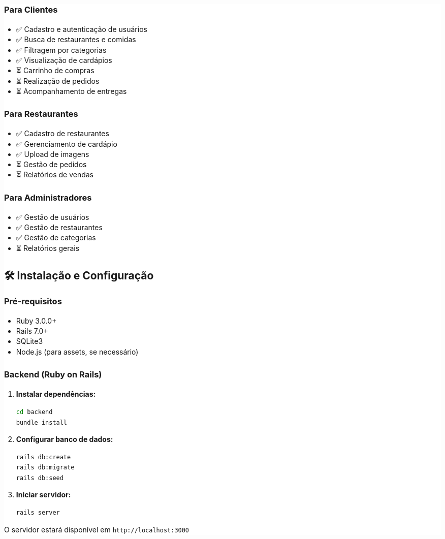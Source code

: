 ### Para Clientes
- ✅ Cadastro e autenticação de usuários
- ✅ Busca de restaurantes e comidas
- ✅ Filtragem por categorias
- ✅ Visualização de cardápios
- ⏳ Carrinho de compras
- ⏳ Realização de pedidos
- ⏳ Acompanhamento de entregas

### Para Restaurantes
- ✅ Cadastro de restaurantes
- ✅ Gerenciamento de cardápio
- ✅ Upload de imagens
- ⏳ Gestão de pedidos
- ⏳ Relatórios de vendas

### Para Administradores
- ✅ Gestão de usuários
- ✅ Gestão de restaurantes
- ✅ Gestão de categorias
- ⏳ Relatórios gerais

## 🛠️ Instalação e Configuração

### Pré-requisitos
- Ruby 3.0.0+
- Rails 7.0+
- SQLite3
- Node.js (para assets, se necessário)

### Backend (Ruby on Rails)

1. **Instalar dependências:**
   ```bash
   cd backend
   bundle install
   ```

2. **Configurar banco de dados:**
   ```bash
   rails db:create
   rails db:migrate
   rails db:seed
   ```

3. **Iniciar servidor:**
   ```bash
   rails server
   ```

O servidor estará disponível em `http://localhost:3000`
